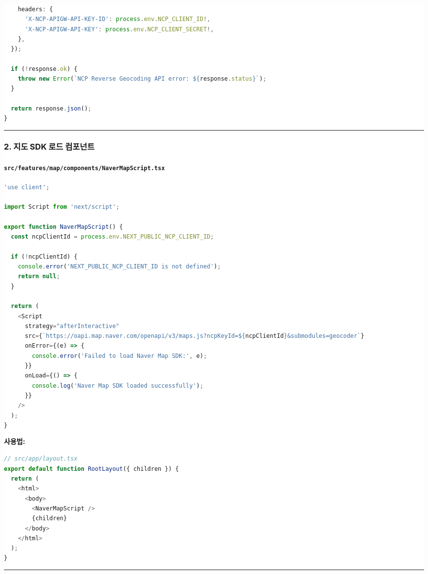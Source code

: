 ```typescript
    headers: {
      'X-NCP-APIGW-API-KEY-ID': process.env.NCP_CLIENT_ID!,
      'X-NCP-APIGW-API-KEY': process.env.NCP_CLIENT_SECRET!,
    },
  });

  if (!response.ok) {
    throw new Error(`NCP Reverse Geocoding API error: ${response.status}`);
  }

  return response.json();
}
```

---

### 2. 지도 SDK 로드 컴포넌트

#### `src/features/map/components/NaverMapScript.tsx`

```typescript
'use client';

import Script from 'next/script';

export function NaverMapScript() {
  const ncpClientId = process.env.NEXT_PUBLIC_NCP_CLIENT_ID;

  if (!ncpClientId) {
    console.error('NEXT_PUBLIC_NCP_CLIENT_ID is not defined');
    return null;
  }

  return (
    <Script
      strategy="afterInteractive"
      src={`https://oapi.map.naver.com/openapi/v3/maps.js?ncpKeyId=${ncpClientId}&submodules=geocoder`}
      onError={(e) => {
        console.error('Failed to load Naver Map SDK:', e);
      }}
      onLoad={() => {
        console.log('Naver Map SDK loaded successfully');
      }}
    />
  );
}
```

**사용법:**
```typescript
// src/app/layout.tsx
export default function RootLayout({ children }) {
  return (
    <html>
      <body>
        <NaverMapScript />
        {children}
      </body>
    </html>
  );
}
```

---